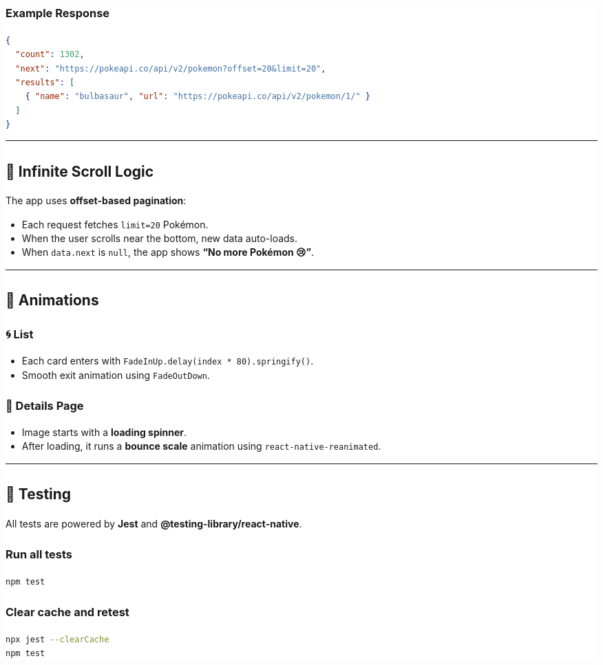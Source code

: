 ### Example Response

```json
{
  "count": 1302,
  "next": "https://pokeapi.co/api/v2/pokemon?offset=20&limit=20",
  "results": [
    { "name": "bulbasaur", "url": "https://pokeapi.co/api/v2/pokemon/1/" }
  ]
}
```

---

## 🔄 Infinite Scroll Logic

The app uses **offset-based pagination**:

- Each request fetches `limit=20` Pokémon.
- When the user scrolls near the bottom, new data auto-loads.
- When `data.next` is `null`, the app shows **“No more Pokémon 😢”**.

---

## 🧩 Animations

### 🌀 List

- Each card enters with `FadeInUp.delay(index * 80).springify()`.
- Smooth exit animation using `FadeOutDown`.

### 💫 Details Page

- Image starts with a **loading spinner**.
- After loading, it runs a **bounce scale** animation using `react-native-reanimated`.

---

## 🤕 Testing

All tests are powered by **Jest** and **@testing-library/react-native**.

### Run all tests

```bash
npm test
```

### Clear cache and retest

```bash
npx jest --clearCache
npm test
```
